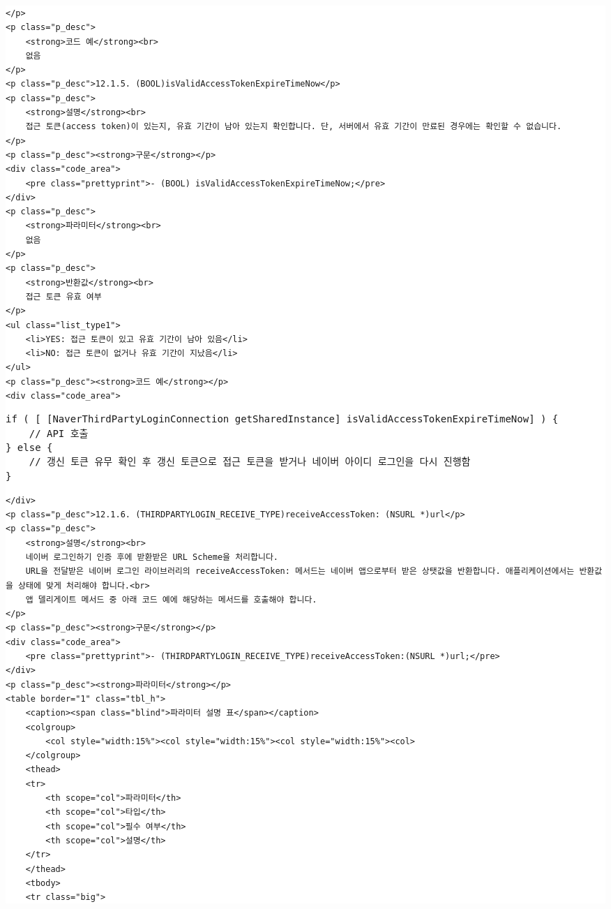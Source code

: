     </p>
    <p class="p_desc">
        <strong>코드 예</strong><br>
        없음
    </p>
    <p class="p_desc">12.1.5. (BOOL)isValidAccessTokenExpireTimeNow</p>
    <p class="p_desc">
        <strong>설명</strong><br>
        접근 토큰(access token)이 있는지, 유효 기간이 남아 있는지 확인합니다. 단, 서버에서 유효 기간이 만료된 경우에는 확인할 수 없습니다.
    </p>
    <p class="p_desc"><strong>구문</strong></p>
    <div class="code_area">
        <pre class="prettyprint">- (BOOL) isValidAccessTokenExpireTimeNow;</pre>
    </div>
    <p class="p_desc">
        <strong>파라미터</strong><br>
        없음
    </p>
    <p class="p_desc">
        <strong>반환값</strong><br>
        접근 토큰 유효 여부
    </p>
    <ul class="list_type1">
        <li>YES: 접근 토큰이 있고 유효 기간이 남아 있음</li>
        <li>NO: 접근 토큰이 없거나 유효 기간이 지났음</li>
    </ul>
    <p class="p_desc"><strong>코드 예</strong></p>
    <div class="code_area">
<pre class="prettyprint">if ( [ [NaverThirdPartyLoginConnection getSharedInstance] isValidAccessTokenExpireTimeNow] ) {
    // API 호출
} else {
    // 갱신 토큰 유무 확인 후 갱신 토큰으로 접근 토큰을 받거나 네이버 아이디 로그인을 다시 진행함
}
</pre>
    </div>
    <p class="p_desc">12.1.6. (THIRDPARTYLOGIN_RECEIVE_TYPE)receiveAccessToken: (NSURL *)url</p>
    <p class="p_desc">
        <strong>설명</strong><br>
        네이버 로그인하기 인증 후에 받환받은 URL Scheme을 처리합니다.
        URL을 전달받은 네이버 로그인 라이브러리의 receiveAccessToken: 메서드는 네이버 앱으로부터 받은 상탯값을 반환합니다. 애플리케이션에서는 반환값을 상태에 맞게 처리해야 합니다.<br>
        앱 델리게이트 메서드 중 아래 코드 예에 해당하는 메서드를 호출해야 합니다.
    </p>
    <p class="p_desc"><strong>구문</strong></p>
    <div class="code_area">
        <pre class="prettyprint">- (THIRDPARTYLOGIN_RECEIVE_TYPE)receiveAccessToken:(NSURL *)url;</pre>
    </div>
    <p class="p_desc"><strong>파라미터</strong></p>
    <table border="1" class="tbl_h">
        <caption><span class="blind">파라미터 설명 표</span></caption>
        <colgroup>
            <col style="width:15%"><col style="width:15%"><col style="width:15%"><col>
        </colgroup>
        <thead>
        <tr>
            <th scope="col">파라미터</th>
            <th scope="col">타입</th>
            <th scope="col">필수 여부</th>
            <th scope="col">설명</th>
        </tr>
        </thead>
        <tbody>
        <tr class="big">